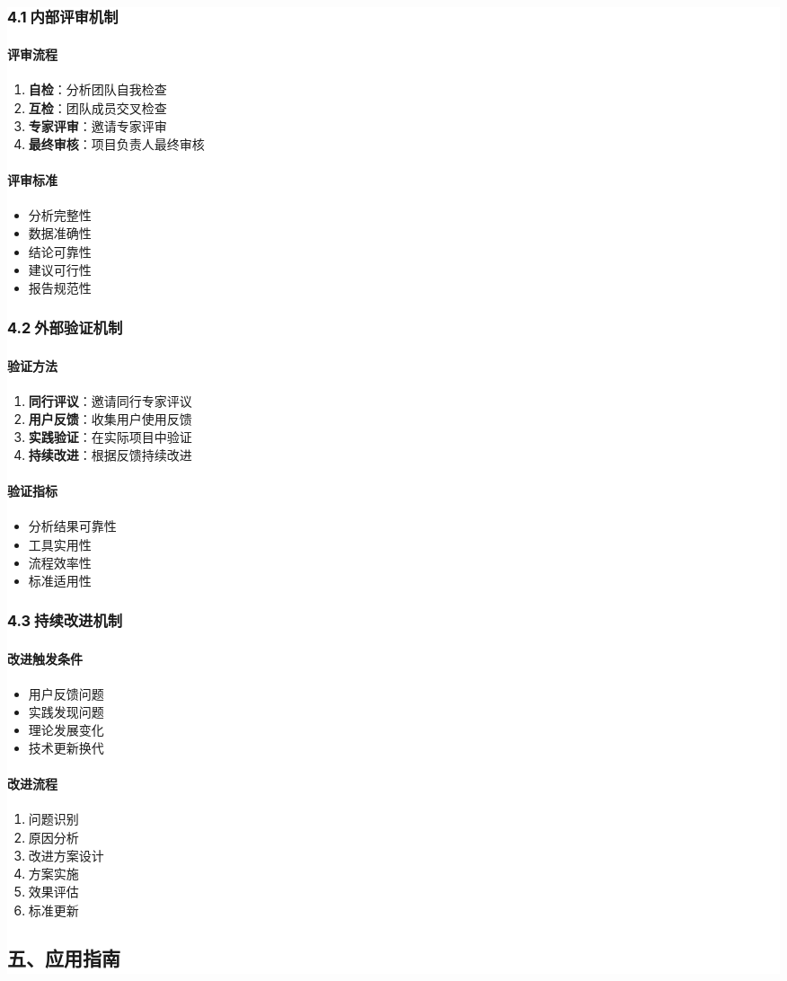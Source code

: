 ### 4.1 内部评审机制

#### 评审流程

1. **自检**：分析团队自我检查
2. **互检**：团队成员交叉检查
3. **专家评审**：邀请专家评审
4. **最终审核**：项目负责人最终审核

#### 评审标准

- 分析完整性
- 数据准确性
- 结论可靠性
- 建议可行性
- 报告规范性

### 4.2 外部验证机制

#### 验证方法

1. **同行评议**：邀请同行专家评议
2. **用户反馈**：收集用户使用反馈
3. **实践验证**：在实际项目中验证
4. **持续改进**：根据反馈持续改进

#### 验证指标

- 分析结果可靠性
- 工具实用性
- 流程效率性
- 标准适用性

### 4.3 持续改进机制

#### 改进触发条件

- 用户反馈问题
- 实践发现问题
- 理论发展变化
- 技术更新换代

#### 改进流程

1. 问题识别
2. 原因分析
3. 改进方案设计
4. 方案实施
5. 效果评估
6. 标准更新

## 五、应用指南
